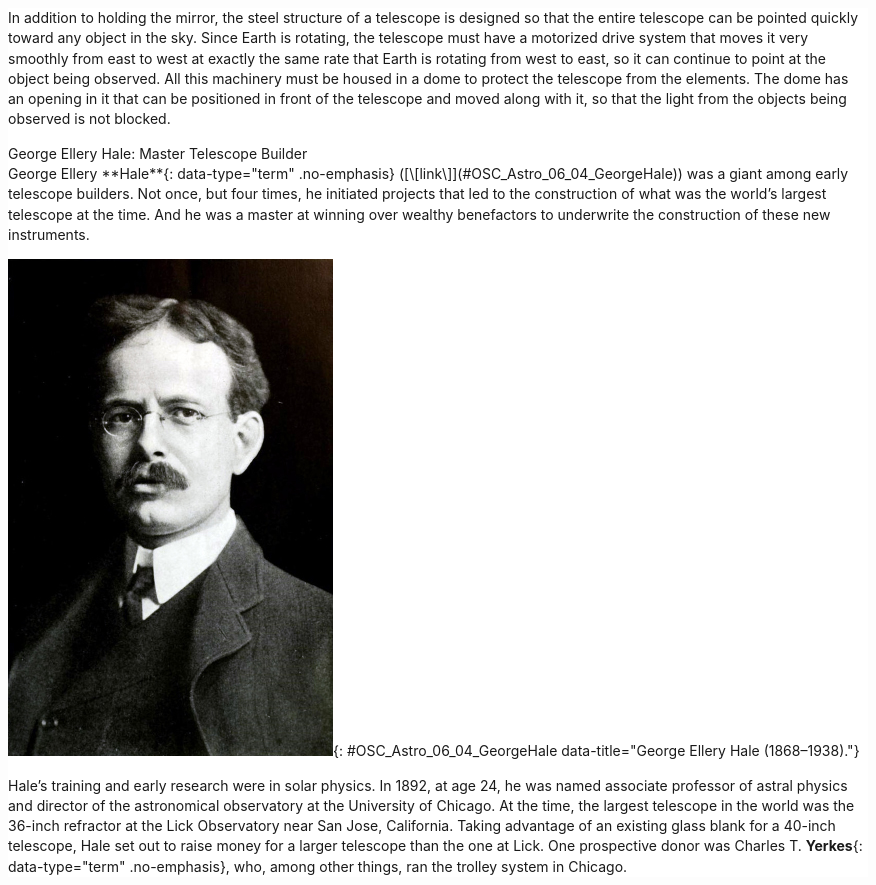 </div>

In addition to holding the mirror, the steel structure of a telescope is designed so that the entire telescope can be pointed quickly toward any object in the sky. Since Earth is rotating, the telescope must have a motorized drive system that moves it very smoothly from east to west at exactly the same rate that Earth is rotating from west to east, so it can continue to point at the object being observed. All this machinery must be housed in a dome to protect the telescope from the elements. The dome has an opening in it that can be positioned in front of the telescope and moved along with it, so that the light from the objects being observed is not blocked.

<div data-type="note" class="note astronony voyagers-in-astronomy" markdown="1">
<div data-type="title" class="title">
George Ellery Hale: Master Telescope Builder
</div>
George Ellery **Hale**{: data-type="term" .no-emphasis} ([\[link\]](#OSC_Astro_06_04_GeorgeHale)) was a giant among early telescope builders. Not once, but four times, he initiated projects that led to the construction of what was the world’s largest telescope at the time. And he was a master at winning over wealthy benefactors to underwrite the construction of these new instruments.

![Photograph of George Ellery Hale.](../resources/OSC_Astro_06_04_GeorgeHale.jpg "Hale&#x2019;s work led to the construction of several major telescopes, including the 40-inch refracting telescope at Yerkes Observatory, and three reflecting telescopes: the 60-inch Hale and 100-inch Hooker telescopes at Mount Wilson Observatory, and the 200-inch Hale Telescope at Palomar Observatory."){: #OSC_Astro_06_04_GeorgeHale data-title="George Ellery Hale (1868&#x2013;1938)."}


Hale’s training and early research were in solar physics. In 1892, at age 24, he was named associate professor of astral physics and director of the astronomical observatory at the University of Chicago. At the time, the largest telescope in the world was the 36-inch refractor at the Lick Observatory near San Jose, California. Taking advantage of an existing glass blank for a 40-inch telescope, Hale set out to raise money for a larger telescope than the one at Lick. One prospective donor was Charles T. **Yerkes**{: data-type="term" .no-emphasis}, who, among other things, ran the trolley system in Chicago.


[1]: https://openstaxcollege.org/l/30KeckObserv
[2]: https://openstaxcollege.org/l/30IntDSA
[3]: https://openstaxcollege.org/l/30GlbatNght
[4]: https://openstaxcollege.org/l/30DNSGuide